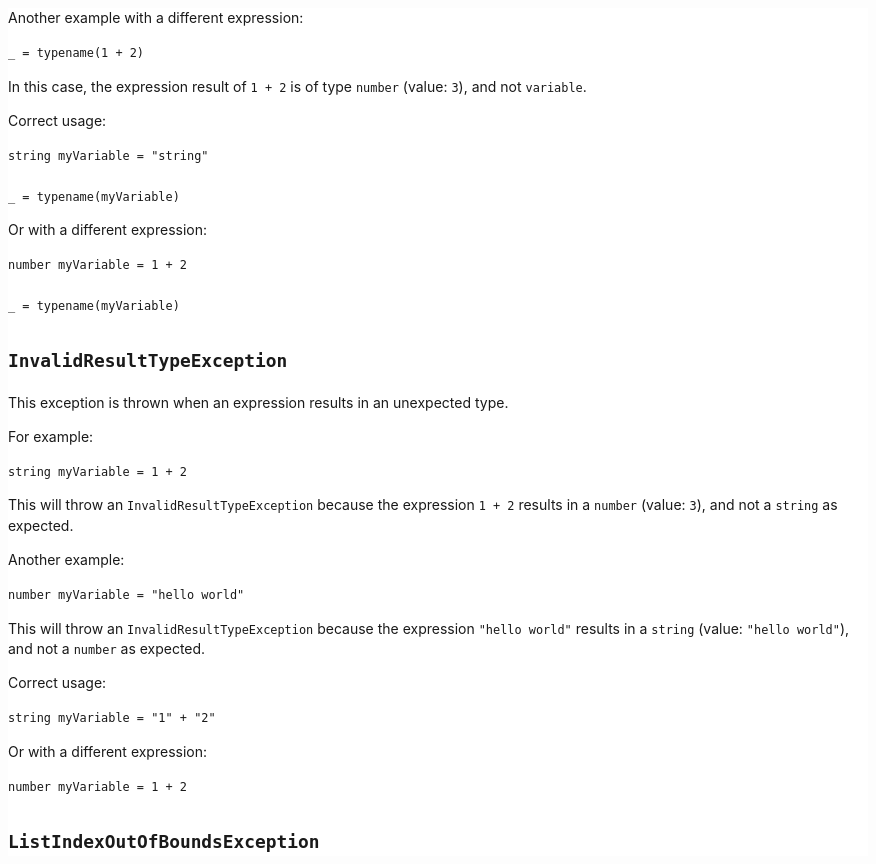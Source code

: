 Another example with a different expression:

```step
_ = typename(1 + 2)
```

In this case, the expression result of `1 + 2` is of type `number` (value: `3`), and not `variable`.

Correct usage:

```step
string myVariable = "string"

_ = typename(myVariable)
```

Or with a different expression:

```step
number myVariable = 1 + 2

_ = typename(myVariable)
```

## `InvalidResultTypeException`

This exception is thrown when an expression results in an unexpected type.

For example:

```step
string myVariable = 1 + 2
```

This will throw an `InvalidResultTypeException` because the expression `1 + 2` results in a `number` (value: `3`), and not a `string` as expected.

Another example:

```step
number myVariable = "hello world"
```

This will throw an `InvalidResultTypeException` because the expression `"hello world"` results in a `string` (value: `"hello world"`), and not a `number` as expected.

Correct usage:

```step
string myVariable = "1" + "2"
```

Or with a different expression:

```step
number myVariable = 1 + 2
```

## `ListIndexOutOfBoundsException`
